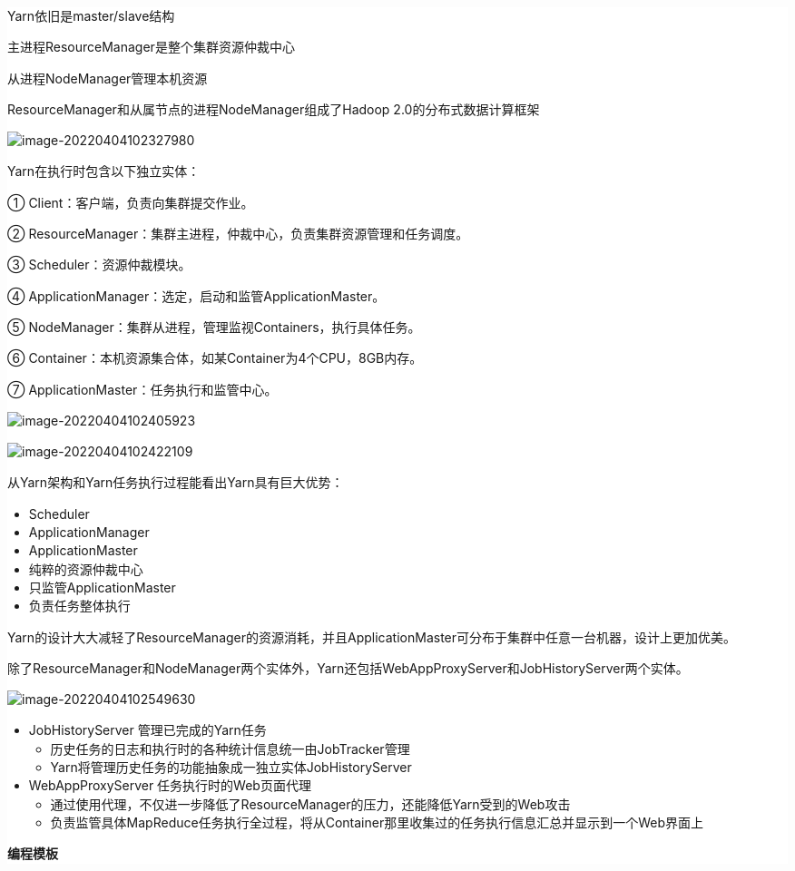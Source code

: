 Yarn依旧是master/slave结构

主进程ResourceManager是整个集群资源仲裁中心

从进程NodeManager管理本机资源

ResourceManager和从属节点的进程NodeManager组成了Hadoop 2.0的分布式数据计算框架

![image-20220404102327980](C:\Users\perry\OneDrive\Documents\Markdown\Blog\学习笔记\云计算\第5章.assets\image-20220404102327980.png)



Yarn在执行时包含以下独立实体：

① Client：客户端，负责向集群提交作业。

② ResourceManager：集群主进程，仲裁中心，负责集群资源管理和任务调度。

③ Scheduler：资源仲裁模块。

④ ApplicationManager：选定，启动和监管ApplicationMaster。

⑤ NodeManager：集群从进程，管理监视Containers，执行具体任务。

⑥ Container：本机资源集合体，如某Container为4个CPU，8GB内存。

⑦ ApplicationMaster：任务执行和监管中心。

![image-20220404102405923](C:\Users\perry\OneDrive\Documents\Markdown\Blog\学习笔记\云计算\第5章.assets\image-20220404102405923.png)

![image-20220404102422109](C:\Users\perry\OneDrive\Documents\Markdown\Blog\学习笔记\云计算\第5章.assets\image-20220404102422109.png)



从Yarn架构和Yarn任务执行过程能看出Yarn具有巨大优势：

- Scheduler
- ApplicationManager
- ApplicationMaster
- 纯粹的资源仲裁中心
- 只监管ApplicationMaster
- 负责任务整体执行

Yarn的设计大大减轻了ResourceManager的资源消耗，并且ApplicationMaster可分布于集群中任意一台机器，设计上更加优美。



除了ResourceManager和NodeManager两个实体外，Yarn还包括WebAppProxyServer和JobHistoryServer两个实体。

![image-20220404102549630](C:\Users\perry\OneDrive\Documents\Markdown\Blog\学习笔记\云计算\第5章.assets\image-20220404102549630.png)



- JobHistoryServer 管理已完成的Yarn任务
  - 历史任务的日志和执行时的各种统计信息统一由JobTracker管理
  - Yarn将管理历史任务的功能抽象成一独立实体JobHistoryServer
- WebAppProxyServer 任务执行时的Web页面代理
  - 通过使用代理，不仅进一步降低了ResourceManager的压力，还能降低Yarn受到的Web攻击
  - 负责监管具体MapReduce任务执行全过程，将从Container那里收集过的任务执行信息汇总并显示到一个Web界面上



**编程模板**
